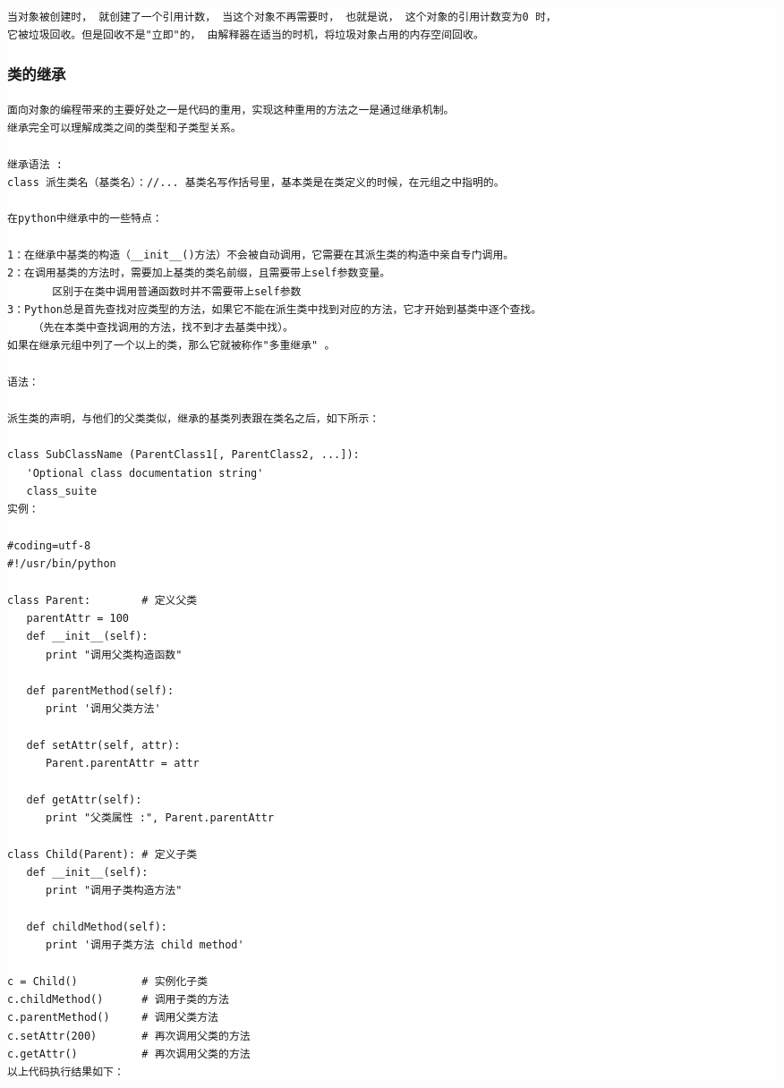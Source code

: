 	当对象被创建时， 就创建了一个引用计数， 当这个对象不再需要时， 也就是说， 这个对象的引用计数变为0 时，
	它被垃圾回收。但是回收不是"立即"的， 由解释器在适当的时机，将垃圾对象占用的内存空间回收。

### 类的继承
	面向对象的编程带来的主要好处之一是代码的重用，实现这种重用的方法之一是通过继承机制。
	继承完全可以理解成类之间的类型和子类型关系。
	
	继承语法 :
	class 派生类名（基类名）：//... 基类名写作括号里，基本类是在类定义的时候，在元组之中指明的。
	
	在python中继承中的一些特点：
	
	1：在继承中基类的构造（__init__()方法）不会被自动调用，它需要在其派生类的构造中亲自专门调用。
	2：在调用基类的方法时，需要加上基类的类名前缀，且需要带上self参数变量。
		   区别于在类中调用普通函数时并不需要带上self参数
	3：Python总是首先查找对应类型的方法，如果它不能在派生类中找到对应的方法，它才开始到基类中逐个查找。
		（先在本类中查找调用的方法，找不到才去基类中找）。
	如果在继承元组中列了一个以上的类，那么它就被称作"多重继承" 。
	
	语法：
	
	派生类的声明，与他们的父类类似，继承的基类列表跟在类名之后，如下所示：
	
	class SubClassName (ParentClass1[, ParentClass2, ...]):
	   'Optional class documentation string'
	   class_suite
	实例：
	
	#coding=utf-8
	#!/usr/bin/python
	
	class Parent:        # 定义父类
	   parentAttr = 100
	   def __init__(self):
	      print "调用父类构造函数"
	
	   def parentMethod(self):
	      print '调用父类方法'
	
	   def setAttr(self, attr):
	      Parent.parentAttr = attr
	
	   def getAttr(self):
	      print "父类属性 :", Parent.parentAttr
	
	class Child(Parent): # 定义子类
	   def __init__(self):
	      print "调用子类构造方法"
	
	   def childMethod(self):
	      print '调用子类方法 child method'
	
	c = Child()          # 实例化子类
	c.childMethod()      # 调用子类的方法
	c.parentMethod()     # 调用父类方法
	c.setAttr(200)       # 再次调用父类的方法
	c.getAttr()          # 再次调用父类的方法
	以上代码执行结果如下：
	